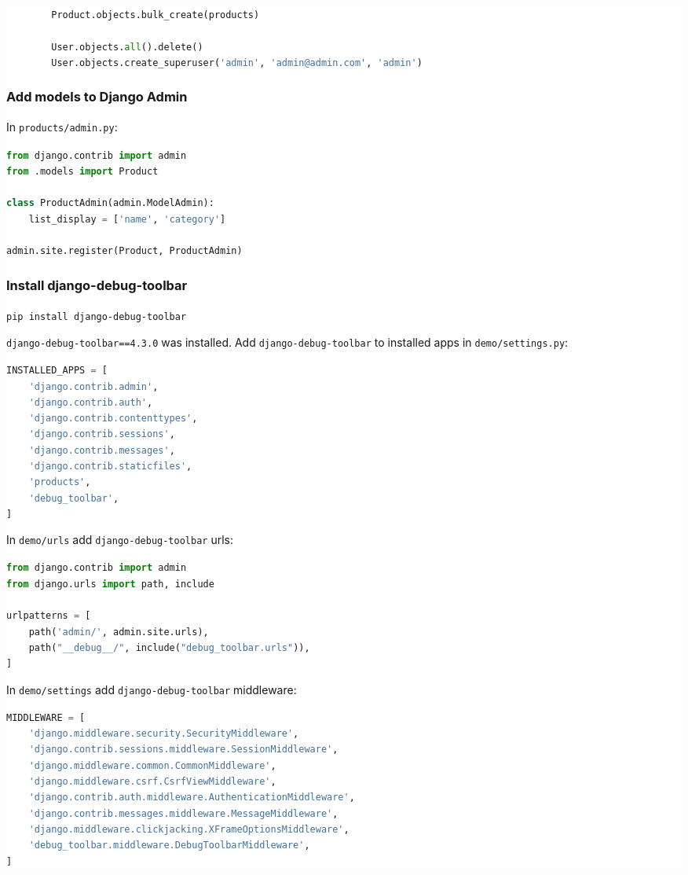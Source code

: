 ```python
        Product.objects.bulk_create(products)

        User.objects.all().delete()
        User.objects.create_superuser('admin', 'admin@admin.com', 'admin')
```

### Add models to Django Admin

In `products/admin.py`:

```python
from django.contrib import admin
from .models import Product

class ProductAdmin(admin.ModelAdmin):
    list_display = ['name', 'category']

admin.site.register(Product, ProductAdmin)
```

### Install django-debug-toolbar

    pip install django-debug-toolbar

`django-debug-toolbar==4.3.0` was installed.
Add `django-debug-toolbar` to installed apps in `demo/settings.py`:

```python
INSTALLED_APPS = [
    'django.contrib.admin',
    'django.contrib.auth',
    'django.contrib.contenttypes',
    'django.contrib.sessions',
    'django.contrib.messages',
    'django.contrib.staticfiles',
    'products',
    'debug_toolbar',
]
```

In `demo/urls` add `django-debug-toolbar` urls:

```python
from django.contrib import admin
from django.urls import path, include

urlpatterns = [
    path('admin/', admin.site.urls),
    path("__debug__/", include("debug_toolbar.urls")),
]
```

In `demo/settings` add `django-debug-toolbar` middleware:

```python
MIDDLEWARE = [
    'django.middleware.security.SecurityMiddleware',
    'django.contrib.sessions.middleware.SessionMiddleware',
    'django.middleware.common.CommonMiddleware',
    'django.middleware.csrf.CsrfViewMiddleware',
    'django.contrib.auth.middleware.AuthenticationMiddleware',
    'django.contrib.messages.middleware.MessageMiddleware',
    'django.middleware.clickjacking.XFrameOptionsMiddleware',
    'debug_toolbar.middleware.DebugToolbarMiddleware',
]
```
